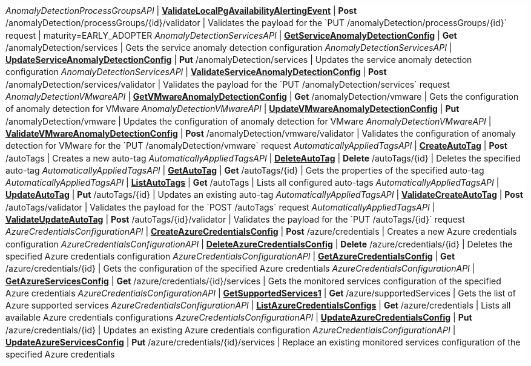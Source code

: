 *AnomalyDetectionProcessGroupsAPI* | [**ValidateLocalPgAvailabilityAlertingEvent**](docs/AnomalyDetectionProcessGroupsAPI.md#validatelocalpgavailabilityalertingevent) | **Post** /anomalyDetection/processGroups/{id}/validator | Validates the payload for the &#x60;PUT /anomalyDetection/processGroups/{id}&#x60; request | maturity&#x3D;EARLY_ADOPTER
*AnomalyDetectionServicesAPI* | [**GetServiceAnomalyDetectionConfig**](docs/AnomalyDetectionServicesAPI.md#getserviceanomalydetectionconfig) | **Get** /anomalyDetection/services | Gets the service anomaly detection configuration
*AnomalyDetectionServicesAPI* | [**UpdateServiceAnomalyDetectionConfig**](docs/AnomalyDetectionServicesAPI.md#updateserviceanomalydetectionconfig) | **Put** /anomalyDetection/services | Updates the service anomaly detection configuration
*AnomalyDetectionServicesAPI* | [**ValidateServiceAnomalyDetectionConfig**](docs/AnomalyDetectionServicesAPI.md#validateserviceanomalydetectionconfig) | **Post** /anomalyDetection/services/validator | Validates the payload for the &#x60;PUT /anomalyDetection/services&#x60; request
*AnomalyDetectionVMwareAPI* | [**GetVMwareAnomalyDetectionConfig**](docs/AnomalyDetectionVMwareAPI.md#getvmwareanomalydetectionconfig) | **Get** /anomalyDetection/vmware | Gets the configuration of anomaly detection for VMware
*AnomalyDetectionVMwareAPI* | [**UpdateVMwareAnomalyDetectionConfig**](docs/AnomalyDetectionVMwareAPI.md#updatevmwareanomalydetectionconfig) | **Put** /anomalyDetection/vmware | Updates the configuration of anomaly detection for VMware
*AnomalyDetectionVMwareAPI* | [**ValidateVMwareAnomalyDetectionConfig**](docs/AnomalyDetectionVMwareAPI.md#validatevmwareanomalydetectionconfig) | **Post** /anomalyDetection/vmware/validator | Validates the configuration of anomaly detection for VMware for the &#x60;PUT /anomalyDetection/vmware&#x60; request
*AutomaticallyAppliedTagsAPI* | [**CreateAutoTag**](docs/AutomaticallyAppliedTagsAPI.md#createautotag) | **Post** /autoTags | Creates a new auto-tag
*AutomaticallyAppliedTagsAPI* | [**DeleteAutoTag**](docs/AutomaticallyAppliedTagsAPI.md#deleteautotag) | **Delete** /autoTags/{id} | Deletes the specified auto-tag
*AutomaticallyAppliedTagsAPI* | [**GetAutoTag**](docs/AutomaticallyAppliedTagsAPI.md#getautotag) | **Get** /autoTags/{id} | Gets the properties of the specified auto-tag
*AutomaticallyAppliedTagsAPI* | [**ListAutoTags**](docs/AutomaticallyAppliedTagsAPI.md#listautotags) | **Get** /autoTags | Lists all configured auto-tags
*AutomaticallyAppliedTagsAPI* | [**UpdateAutoTag**](docs/AutomaticallyAppliedTagsAPI.md#updateautotag) | **Put** /autoTags/{id} | Updates an existing auto-tag
*AutomaticallyAppliedTagsAPI* | [**ValidateCreateAutoTag**](docs/AutomaticallyAppliedTagsAPI.md#validatecreateautotag) | **Post** /autoTags/validator | Validates the payload for the &#x60;POST /autoTags&#x60; request
*AutomaticallyAppliedTagsAPI* | [**ValidateUpdateAutoTag**](docs/AutomaticallyAppliedTagsAPI.md#validateupdateautotag) | **Post** /autoTags/{id}/validator | Validates the payload for the &#x60;PUT /autoTags/{id}&#x60; request
*AzureCredentialsConfigurationAPI* | [**CreateAzureCredentialsConfig**](docs/AzureCredentialsConfigurationAPI.md#createazurecredentialsconfig) | **Post** /azure/credentials | Creates a new Azure credentials configuration
*AzureCredentialsConfigurationAPI* | [**DeleteAzureCredentialsConfig**](docs/AzureCredentialsConfigurationAPI.md#deleteazurecredentialsconfig) | **Delete** /azure/credentials/{id} | Deletes the specified Azure credentials configuration
*AzureCredentialsConfigurationAPI* | [**GetAzureCredentialsConfig**](docs/AzureCredentialsConfigurationAPI.md#getazurecredentialsconfig) | **Get** /azure/credentials/{id} | Gets the configuration of the specified Azure credentials
*AzureCredentialsConfigurationAPI* | [**GetAzureServicesConfig**](docs/AzureCredentialsConfigurationAPI.md#getazureservicesconfig) | **Get** /azure/credentials/{id}/services | Gets the monitored services configuration of the specified Azure credentials
*AzureCredentialsConfigurationAPI* | [**GetSupportedServices1**](docs/AzureCredentialsConfigurationAPI.md#getsupportedservices1) | **Get** /azure/supportedServices | Gets the list of Azure supported services
*AzureCredentialsConfigurationAPI* | [**ListAzureCredentialsConfigs**](docs/AzureCredentialsConfigurationAPI.md#listazurecredentialsconfigs) | **Get** /azure/credentials | Lists all available Azure credentials configurations
*AzureCredentialsConfigurationAPI* | [**UpdateAzureCredentialsConfig**](docs/AzureCredentialsConfigurationAPI.md#updateazurecredentialsconfig) | **Put** /azure/credentials/{id} | Updates an existing Azure credentials configuration
*AzureCredentialsConfigurationAPI* | [**UpdateAzureServicesConfig**](docs/AzureCredentialsConfigurationAPI.md#updateazureservicesconfig) | **Put** /azure/credentials/{id}/services | Replace an existing monitored services configuration of the specified Azure credentials